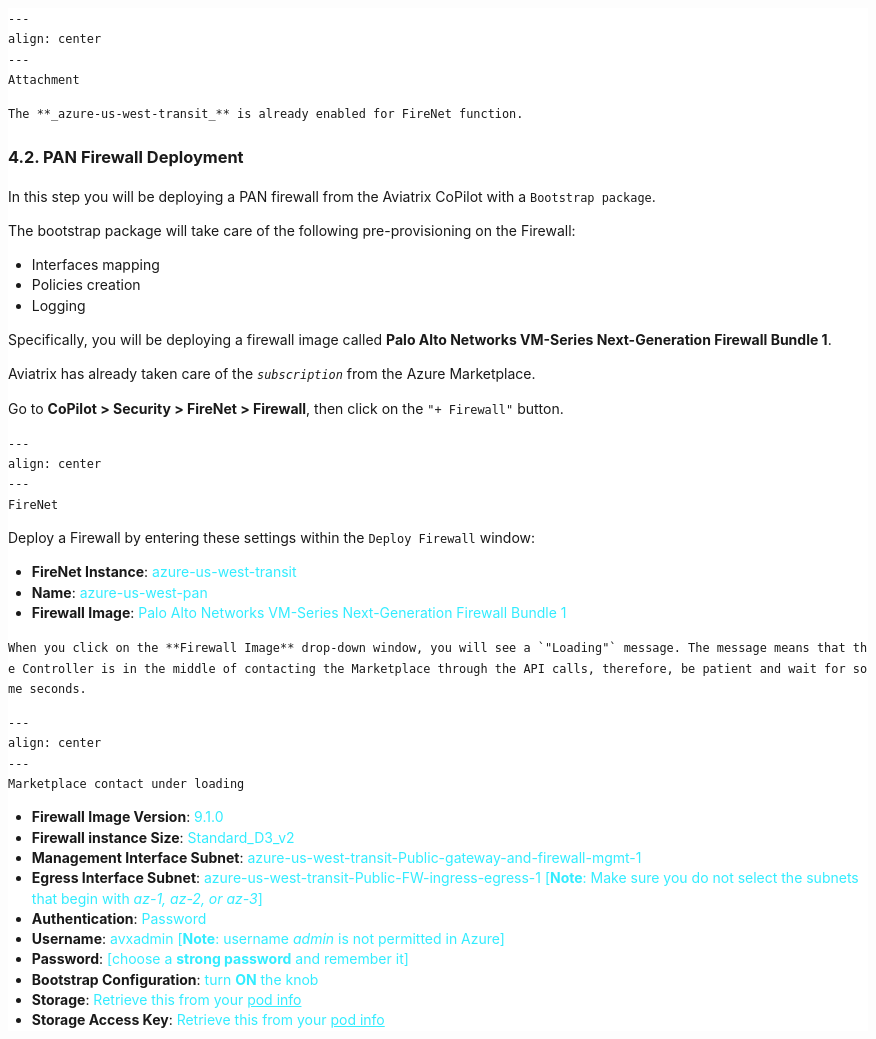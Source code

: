 ```{figure} images/lab7-attachment.png
---
align: center
---
Attachment
```

```{important}
The **_azure-us-west-transit_** is already enabled for FireNet function.
```

### 4.2. PAN Firewall Deployment

In this step you will be deploying a PAN firewall from the Aviatrix CoPilot with a `Bootstrap package`. 

The bootstrap package will take care of the following pre-provisioning on the Firewall:

- Interfaces mapping
- Policies creation
- Logging

Specifically, you will be deploying a firewall image called **Palo Alto Networks VM-Series Next-Generation Firewall Bundle 1**.

Aviatrix has already taken care of the *`subscription`* from the Azure Marketplace.

Go to **CoPilot > Security > FireNet > Firewall**, then click on the `"+ Firewall"` button.

```{figure} images/lab7-firenetbutton.png
---
align: center
---
FireNet
```

Deploy a Firewall by entering these settings within the `Deploy Firewall` window:

- **FireNet Instance**: <span style='color:#33ECFF'>azure-us-west-transit</span>
- **Name**: <span style='color:#33ECFF'>azure-us-west-pan</span>
- **Firewall Image**: <span style='color:#33ECFF'>Palo Alto Networks VM-Series Next-Generation Firewall Bundle 1</span>

```{warning}
When you click on the **Firewall Image** drop-down window, you will see a `"Loading"` message. The message means that the Controller is in the middle of contacting the Marketplace through the API calls, therefore, be patient and wait for some seconds.
```

```{figure} images/lab7-marketplace.png
---
align: center
---
Marketplace contact under loading
```

- **Firewall Image Version**: <span style='color:#33ECFF'>9.1.0</span>
- **Firewall instance Size**: <span style='color:#33ECFF'>Standard_D3_v2</span>
- **Management Interface Subnet**: <span style='color:#33ECFF'>azure-us-west-transit-Public-gateway-and-firewall-mgmt-1</span>
- **Egress Interface Subnet**: <span style='color:#33ECFF'>azure-us-west-transit-Public-FW-ingress-egress-1 [**Note**: Make sure you do not select the subnets that begin with *az-1, az-2, or az-3*]</span>
- **Authentication**: <span style='color:#33ECFF'>Password</span>
- **Username**: <span style='color:#33ECFF'>avxadmin [**Note**: username *admin* is not permitted in Azure]</span>
- **Password**: <span style='color:#33ECFF'>[choose a **strong password** and remember it]</span>
- **Bootstrap Configuration**: <span style='color:#33ECFF'>turn **ON** the knob</span>
- **Storage**: <span style='color:#33ECFF'>Retrieve this from your <ins>pod info</ins></span>
- **Storage Access Key**: <span style='color:#33ECFF'>Retrieve this from your <ins>pod info</ins></span>